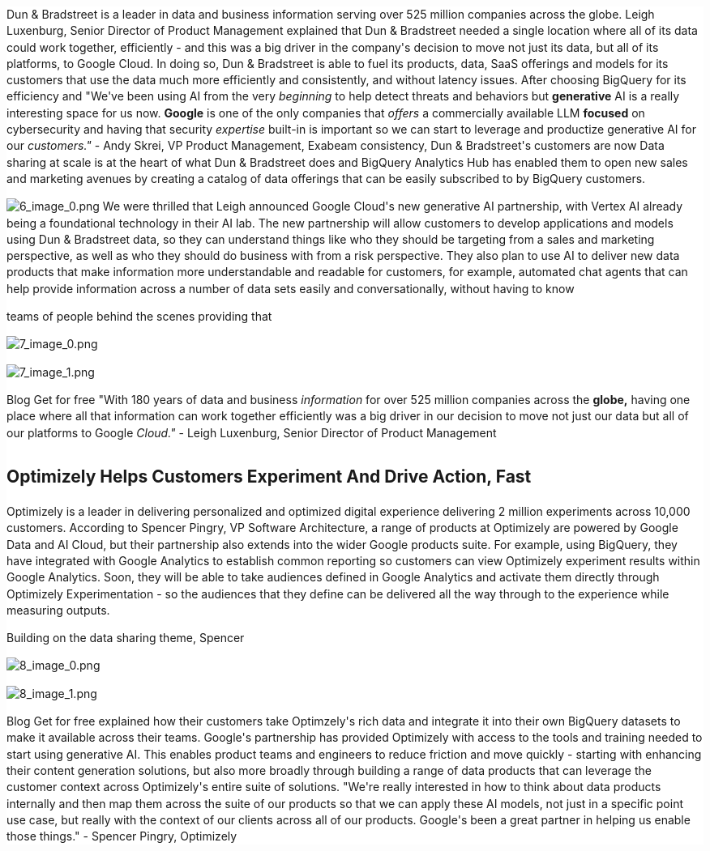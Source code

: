 Dun & Bradstreet is a leader in data and business information serving over 525 million companies across the globe. Leigh Luxenburg, Senior Director of Product Management explained that Dun & Bradstreet needed a single location where all of its data could work together, efficiently - and this was a big driver in the company's decision to move not just its data, but all of its platforms, to Google Cloud. In doing so, Dun & Bradstreet is able to fuel its products, data, SaaS offerings and models for its customers that use the data much more efficiently and consistently, and without latency issues. After choosing BigQuery for its efficiency and "We've been using AI from the very *beginning* to help detect threats and behaviors but **generative** AI is a really interesting space for us now. **Google** is one of the only companies that *offers* a commercially available LLM **focused** on cybersecurity and having that security *expertise* built-in is important so we can start to leverage and productize generative AI for our *customers."* - Andy Skrei, VP Product Management, Exabeam consistency, Dun & Bradstreet's customers are now Data sharing at scale is at the heart of what Dun & Bradstreet does and BigQuery Analytics Hub has enabled them to open new sales and marketing avenues by creating a catalog of data offerings that can be easily subscribed to by BigQuery customers.

![6_image_0.png](6_image_0.png) We were thrilled that Leigh announced Google Cloud's new generative AI partnership, with Vertex AI already being a foundational technology in their AI lab. The new partnership will allow customers to develop applications and models using Dun & Bradstreet data, so they can understand things like who they should be targeting from a sales and marketing perspective, as well as who they should do business with from a risk perspective. They also plan to use AI to deliver new data products that make information more understandable and readable for customers, for example, automated chat agents that can help provide information across a number of data sets easily and conversationally, without having to know

teams of people behind the scenes providing that

![7_image_0.png](7_image_0.png)

![7_image_1.png](7_image_1.png)

 Blog   Get  for free
"With 180 years of data and business *information* for over 525 million companies across the **globe,** having one place where all that information can work together efficiently was a big driver in our decision to move not just our data but all of our platforms to Google *Cloud."* - Leigh Luxenburg, Senior Director of Product Management

## Optimizely Helps Customers Experiment And Drive Action, Fast

Optimizely is a leader in delivering personalized and optimized digital experience delivering 2 million experiments across 10,000 customers. According to Spencer Pingry, VP Software Architecture, a range of products at Optimizely are powered by Google Data and AI Cloud, but their partnership also extends into the wider Google products suite. For example, using BigQuery, they have integrated with Google Analytics to establish common reporting so customers can view Optimizely experiment results within Google Analytics. Soon, they will be able to take audiences defined in Google Analytics and activate them directly through Optimizely Experimentation - so the audiences that they define can be delivered all the way through to the experience while measuring outputs.

Building on the data sharing theme, Spencer

![8_image_0.png](8_image_0.png)

![8_image_1.png](8_image_1.png)

 Blog   Get  for free explained how their customers take Optimzely's rich
data and integrate it into their own BigQuery datasets to make it available across their teams. Google's partnership has provided Optimizely with access to the tools and training needed to start using generative AI. This enables product teams and engineers to reduce friction and move quickly - starting with enhancing their content generation solutions, but also more broadly through building a range of data products that can leverage the customer context across Optimizely's entire suite of solutions. "We're really interested in how to think about data products internally and then map them across the suite of our products so that we can apply these AI models, not just in a specific point use case, but really with the context of our clients across all of our products. Google's been a great partner in helping us enable those things." - Spencer Pingry, Optimizely
